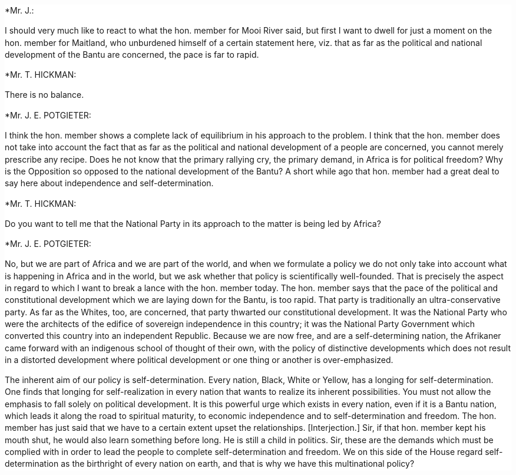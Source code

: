 <from>*Mr. <person refersTo="hansard_za">J.</person>:</from>

<p>I should very much like to react to what the hon. member for Mooi River said, but first I want to dwell for just a moment on the hon. member for Maitland, who unburdened himself of a certain statement here, viz. that as far as the political and national development of the Bantu are concerned, the pace is far to rapid.</p>

</speech>

<speech by="#hickman">

<from>*Mr. <person refersTo="hansard_za">T. HICKMAN</person>:</from>

<p>There is no balance.</p>

</speech>

<speech by="#potgieter">

<from>*Mr. <person refersTo="hansard_za">J. E. POTGIETER</person>:</from>

<p>I think the hon. member shows a complete lack of equilibrium in his approach to the problem. I think that the hon. member does not take into account the fact that as far as the political and national development of a people are concerned, you cannot merely prescribe any recipe. Does he not know that the primary rallying cry, the primary demand, in Africa is for political freedom? Why is the Opposition so opposed to the national development of the Bantu? A short while ago that hon. member had a great deal to say here about independence and self-determination.</p>

</speech>

<speech by="#hickman">

<from>*Mr. <person refersTo="hansard_za">T. HICKMAN</person>:</from>

<p>Do you want to tell me that the National Party in its approach to the matter is being led by Africa?</p>

</speech>

<speech by="#potgieter">

<from>*Mr. <person refersTo="hansard_za">J. E. POTGIETER</person>:</from>

<p>No, but we are part of Africa and we are part of the world, and when we formulate a policy we do not only take into account what is happening in Africa and in the world, but we ask whether that policy is scientifically well-founded. That is precisely the aspect in regard to which I want to break a lance with the hon. member today. The hon. member says that the pace of the political and constitutional development which we are laying down for the Bantu, is too rapid. That party is traditionally an ultra-conservative party. As far as the Whites, too, are concerned, that party thwarted our constitutional development. It was the National Party who were the architects of the edifice of sovereign independence in this country; it was the National Party Government which converted this country into an independent Republic. Because we are now free, and are a self-determining nation, the Afrikaner came forward with an indigenous school of thought of their own, with the policy of distinctive developments which does not result in a distorted development where political development or one thing or another is over-emphasized.</p>

<p>The inherent aim of our policy is self-determination. Every nation, Black, White or Yellow, has a longing for self-determination. One finds that longing for self-realization in every nation that wants to realize its inherent possibilities. You must not allow the emphasis to fall solely on political development. It is this powerful urge which exists in every nation, even if it is a Bantu nation, which leads it along the road to spiritual maturity, to economic independence and to self-determination and freedom. The hon. member has just said that we have to a certain extent upset the relationships. [Interjection.] Sir, if that hon. member kept his mouth shut, he would also learn something before long. He is still a child in politics. Sir, these are the demands which must be complied with in order to lead the people to complete self-determination and freedom. We on this side of the House regard self-determination as the birthright of every nation on earth, and that is why we have this multinational policy?</p>
